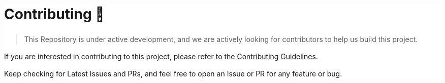 
# Contributing 🤝
> This Repository is under active development, and we are actively looking for contributors to help us build this project.

If you are interested in contributing to this project, please refer to the [Contributing Guidelines](CONTRIBUTING.md).

Keep checking for Latest Issues and PRs, and feel free to open an Issue or PR for any feature or bug.





